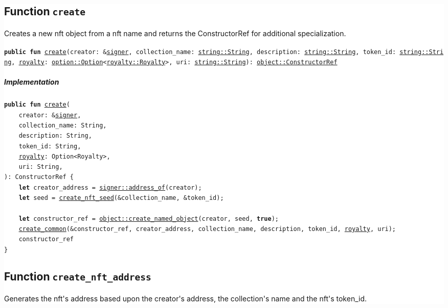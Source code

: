 

<a id="0x1_nft_create"></a>

## Function `create`

Creates a new nft object from a nft name and returns the ConstructorRef for
additional specialization.


<pre><code><b>public</b> <b>fun</b> <a href="nft.md#0x1_nft_create">create</a>(creator: &<a href="../../move_nursery/../move_stdlib/doc/signer.md#0x1_signer">signer</a>, collection_name: <a href="../../move_nursery/../move_stdlib/doc/string.md#0x1_string_String">string::String</a>, description: <a href="../../move_nursery/../move_stdlib/doc/string.md#0x1_string_String">string::String</a>, token_id: <a href="../../move_nursery/../move_stdlib/doc/string.md#0x1_string_String">string::String</a>, <a href="royalty.md#0x1_royalty">royalty</a>: <a href="../../move_nursery/../move_stdlib/doc/option.md#0x1_option_Option">option::Option</a>&lt;<a href="royalty.md#0x1_royalty_Royalty">royalty::Royalty</a>&gt;, uri: <a href="../../move_nursery/../move_stdlib/doc/string.md#0x1_string_String">string::String</a>): <a href="object.md#0x1_object_ConstructorRef">object::ConstructorRef</a>
</code></pre>



##### Implementation


<pre><code><b>public</b> <b>fun</b> <a href="nft.md#0x1_nft_create">create</a>(
    creator: &<a href="../../move_nursery/../move_stdlib/doc/signer.md#0x1_signer">signer</a>,
    collection_name: String,
    description: String,
    token_id: String,
    <a href="royalty.md#0x1_royalty">royalty</a>: Option&lt;Royalty&gt;,
    uri: String,
): ConstructorRef {
    <b>let</b> creator_address = <a href="../../move_nursery/../move_stdlib/doc/signer.md#0x1_signer_address_of">signer::address_of</a>(creator);
    <b>let</b> seed = <a href="nft.md#0x1_nft_create_nft_seed">create_nft_seed</a>(&collection_name, &token_id);

    <b>let</b> constructor_ref = <a href="object.md#0x1_object_create_named_object">object::create_named_object</a>(creator, seed, <b>true</b>);
    <a href="nft.md#0x1_nft_create_common">create_common</a>(&constructor_ref, creator_address, collection_name, description, token_id, <a href="royalty.md#0x1_royalty">royalty</a>, uri);
    constructor_ref
}
</code></pre>



<a id="0x1_nft_create_nft_address"></a>

## Function `create_nft_address`

Generates the nft's address based upon the creator's address, the collection's name and the nft's token_id.


